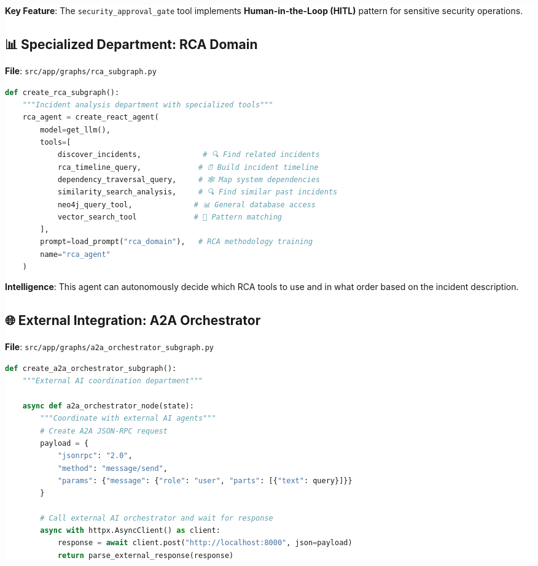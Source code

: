 ```python
```

**Key Feature**: The `security_approval_gate` tool implements **Human-in-the-Loop (HITL)** pattern for sensitive security operations.

## 📊 Specialized Department: RCA Domain

**File**: `src/app/graphs/rca_subgraph.py`

```python
def create_rca_subgraph():
    """Incident analysis department with specialized tools"""
    rca_agent = create_react_agent(
        model=get_llm(),
        tools=[
            discover_incidents,              # 🔍 Find related incidents
            rca_timeline_query,             # ⏰ Build incident timeline  
            dependency_traversal_query,     # 🕸️ Map system dependencies
            similarity_search_analysis,     # 🔍 Find similar past incidents
            neo4j_query_tool,              # 📊 General database access
            vector_search_tool             # 🧠 Pattern matching
        ],
        prompt=load_prompt("rca_domain"),   # RCA methodology training
        name="rca_agent"
    )
```

**Intelligence**: This agent can autonomously decide which RCA tools to use and in what order based on the incident description.

## 🌐 External Integration: A2A Orchestrator

**File**: `src/app/graphs/a2a_orchestrator_subgraph.py`

```python
def create_a2a_orchestrator_subgraph():
    """External AI coordination department"""
    
    async def a2a_orchestrator_node(state):
        """Coordinate with external AI agents"""
        # Create A2A JSON-RPC request
        payload = {
            "jsonrpc": "2.0",
            "method": "message/send", 
            "params": {"message": {"role": "user", "parts": [{"text": query}]}}
        }
        
        # Call external AI orchestrator and wait for response
        async with httpx.AsyncClient() as client:
            response = await client.post("http://localhost:8000", json=payload)
            return parse_external_response(response)
```
